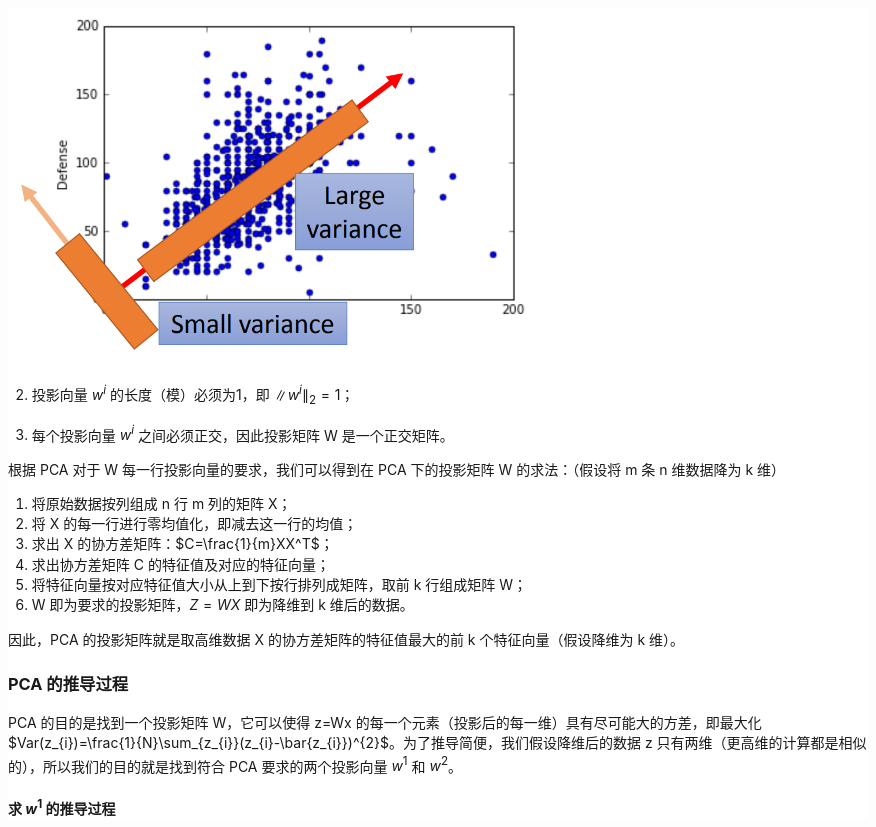    <img src="无监督学习.assets/image-20210629213358352.png" alt="image-20210629213358352" style="zoom:58%;" />

2. 投影向量 $w^i$ 的长度（模）必须为1，即 $\|w^i\|_2=1$；

3. 每个投影向量 $w^i$ 之间必须正交，因此投影矩阵 W 是一个正交矩阵。

根据 PCA 对于 W 每一行投影向量的要求，我们可以得到在 PCA 下的投影矩阵 W 的求法：（假设将 m 条 n 维数据降为 k 维）

1. 将原始数据按列组成 n 行 m 列的矩阵 X；
2. 将 X 的每一行进行零均值化，即减去这一行的均值；
3. 求出 X 的协方差矩阵：$C=\frac{1}{m}XX^T$；
4. 求出协方差矩阵 C 的特征值及对应的特征向量；
5. 将特征向量按对应特征值大小从上到下按行排列成矩阵，取前 k 行组成矩阵 W；
6. W 即为要求的投影矩阵，$Z=WX$ 即为降维到 k 维后的数据。

因此，PCA 的投影矩阵就是取高维数据 X 的协方差矩阵的特征值最大的前 k 个特征向量（假设降维为 k 维）。

### PCA 的推导过程

PCA 的目的是找到一个投影矩阵 W，它可以使得 z=Wx 的每一个元素（投影后的每一维）具有尽可能大的方差，即最大化 $Var(z_{i})=\frac{1}{N}\sum_{z_{i}}(z_{i}-\bar{z_{i}})^{2}$。为了推导简便，我们假设降维后的数据 z 只有两维（更高维的计算都是相似的），所以我们的目的就是找到符合 PCA 要求的两个投影向量 $w^1$ 和 $w^2$。

#### 求 $w^1$ 的推导过程
